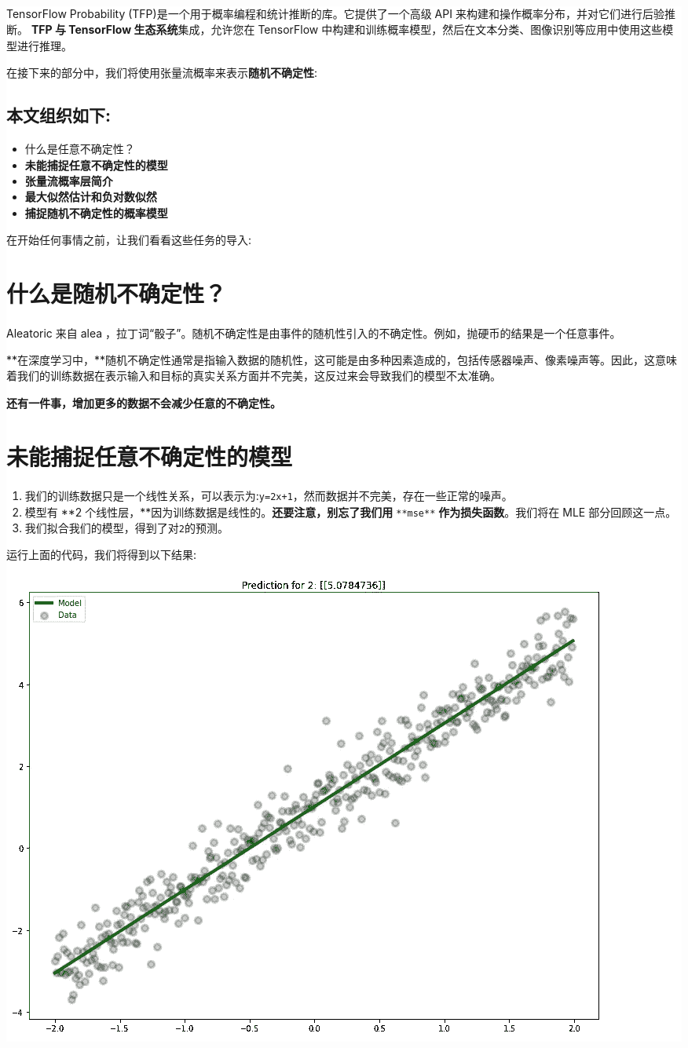 TensorFlow Probability (TFP)是一个用于概率编程和统计推断的库。它提供了一个高级 API 来构建和操作概率分布，并对它们进行后验推断。 **TFP 与 TensorFlow 生态系统**集成，允许您在 TensorFlow 中构建和训练概率模型，然后在文本分类、图像识别等应用中使用这些模型进行推理。

在接下来的部分中，我们将使用张量流概率来表示**随机不确定性**:

## 本文组织如下:

*   什么是任意不确定性？
*   **未能捕捉任意不确定性的模型**
*   **张量流概率层简介**
*   **最大似然估计和负对数似然**
*   **捕捉随机不确定性的概率模型**

在开始任何事情之前，让我们看看这些任务的导入:

# 什么是随机不确定性？

Aleatoric 来自 alea ，拉丁词“骰子”。随机不确定性是由事件的随机性引入的不确定性。例如，抛硬币的结果是一个任意事件。

**在深度学习中，**随机不确定性通常是指输入数据的随机性，这可能是由多种因素造成的，包括传感器噪声、像素噪声等。因此，这意味着我们的训练数据在表示输入和目标的真实关系方面并不完美，这反过来会导致我们的模型不太准确。

**还有一件事，增加更多的数据不会减少任意的不确定性。**

# **未能捕捉任意不确定性的模型**

1.  我们的训练数据只是一个线性关系，可以表示为:`y=2x+1`，然而数据并不完美，存在一些正常的噪声。
2.  模型有 **2 个线性层，**因为训练数据是线性的。**还要注意，别忘了我们用** `**mse**` **作为损失函数**。我们将在 MLE 部分回顾这一点。
3.  我们拟合我们的模型，得到了对`2`的预测。

运行上面的代码，我们将得到以下结果:

![](img/d0a50d4b4679b0c61af0acad5d4410be.png)
